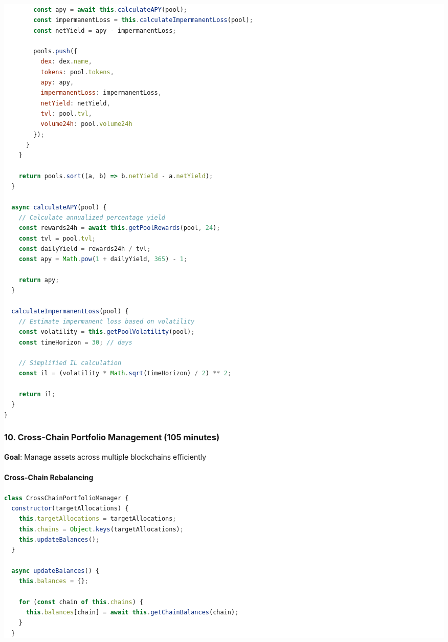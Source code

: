```javascript
        const apy = await this.calculateAPY(pool);
        const impermanentLoss = this.calculateImpermanentLoss(pool);
        const netYield = apy - impermanentLoss;

        pools.push({
          dex: dex.name,
          tokens: pool.tokens,
          apy: apy,
          impermanentLoss: impermanentLoss,
          netYield: netYield,
          tvl: pool.tvl,
          volume24h: pool.volume24h
        });
      }
    }

    return pools.sort((a, b) => b.netYield - a.netYield);
  }

  async calculateAPY(pool) {
    // Calculate annualized percentage yield
    const rewards24h = await this.getPoolRewards(pool, 24);
    const tvl = pool.tvl;
    const dailyYield = rewards24h / tvl;
    const apy = Math.pow(1 + dailyYield, 365) - 1;

    return apy;
  }

  calculateImpermanentLoss(pool) {
    // Estimate impermanent loss based on volatility
    const volatility = this.getPoolVolatility(pool);
    const timeHorizon = 30; // days

    // Simplified IL calculation
    const il = (volatility * Math.sqrt(timeHorizon) / 2) ** 2;

    return il;
  }
}
```

### 10. Cross-Chain Portfolio Management (105 minutes)

**Goal**: Manage assets across multiple blockchains efficiently

#### Cross-Chain Rebalancing

```javascript
class CrossChainPortfolioManager {
  constructor(targetAllocations) {
    this.targetAllocations = targetAllocations;
    this.chains = Object.keys(targetAllocations);
    this.updateBalances();
  }

  async updateBalances() {
    this.balances = {};

    for (const chain of this.chains) {
      this.balances[chain] = await this.getChainBalances(chain);
    }
  }

```